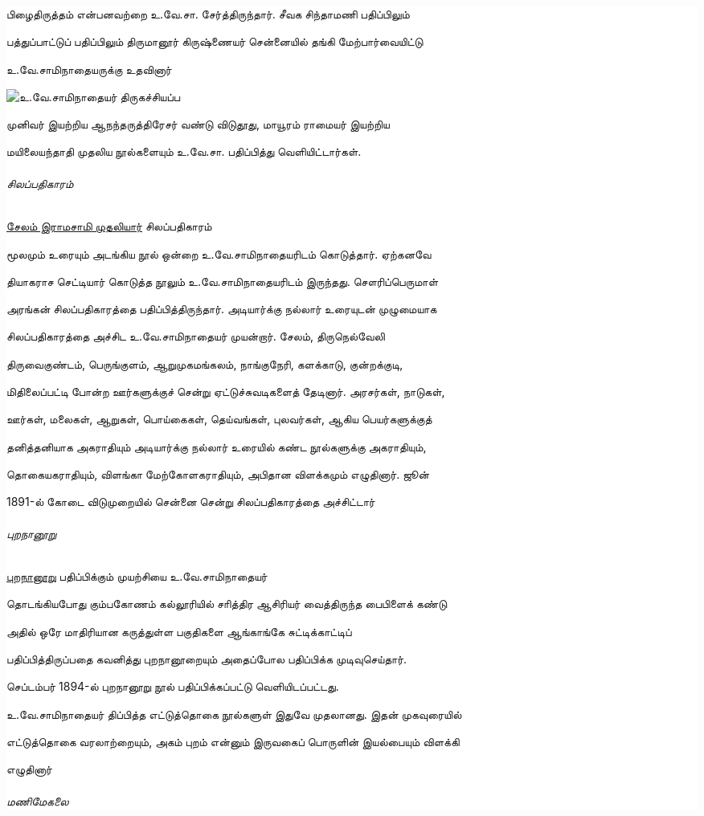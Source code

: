 பிழைதிருத்தம் என்பனவற்றை உ.வே.சா. சேர்த்திருந்தார். சீவக சிந்தாமணி பதிப்பிலும்

பத்துப்பாட்டுப் பதிப்பிலும் திருமானூர் கிருஷ்ணையர் சென்னையில் தங்கி மேற்பார்வையிட்டு

உ.வே.சாமிநாதையருக்கு உதவினார்

![உ.வே.சாமிநாதையர்](U_ve_saa_1_(1).jpg "உ.வே.சாமிநாதையர்") திரு‌கச்சியப்ப

முனிவர் இயற்றிய ஆநந்தருத்திரேசர் வண்டு விடுதூது, மாயூரம் ராமையர் இயற்றிய

மயிலையந்தாதி முதலிய நூல்களையும் உ.வே.சா. பதிப்பித்து வெளியிட்டார்கள்.



###### சிலப்பதிகாரம்



[சேலம் இராமசாமி முதலியார்](சேலம்_இராமசாமி_முதலியார் "wikilink") சிலப்பதிகாரம்

மூலமும் உரையும் அடங்கிய நூல் ஒன்றை உ.வே.சாமிநாதையரிடம் கொடுத்தார். ஏற்கனவே

தியாகராச செட்டியார் கொடுத்த நூலும் உ.வே.சாமிநாதையரிடம் இருந்தது. சௌரிப்பெருமாள்

அரங்கன் சிலப்பதிகாரத்தை பதிப்பித்திருந்தார். அடியார்க்கு நல்லார் உரையுடன் முழுமையாக

சிலப்பதிகாரத்தை அச்சிட உ.வே.சாமிநாதையர் முயன்றார். சேலம், திருநெல்வேலி

திருவைகுண்டம், பெருங்குளம், ஆறுமுகமங்கலம், நாங்குநேரி, களக்காடு, குன்றக்குடி,

மிதிலைப்பட்டி போன்ற ஊர்களுக்குச் சென்று ஏட்டுச்சுவடிகளைத் தேடினார். அரசர்கள், நாடுகள்,

ஊர்கள், மலைகள், ஆறுகள், பொய்கைகள், தெய்வங்கள், புலவர்கள், ஆகிய பெயர்களுக்குத்

தனித்தனியாக அகராதியும் அடியார்க்கு நல்லார் உரையில் கண்ட நூல்களுக்கு அகராதியும்,

தொகையகராதியும், விளங்கா மேற்கோளகராதியும், அபிதான விளக்கமும் எழுதினார். ஜூன்

1891-ல் கோடை விடுமுறையில் சென்னை சென்று சிலப்பதிகாரத்தை அச்சிட்டார்



###### புறநானூறு



[புறநானூறு](புறநானூறு "wikilink") பதிப்பிக்கும் முயற்சியை உ‌.வே.சாமிநாதையர்

தொடங்கியபோது கும்பகோணம் கல்லூரியில் சாித்திர ஆசிரியர் வைத்திருந்த பைபிளைக் கண்டு

அதில் ஒரே மாதிரியான கருத்துள்ள பகுதிகளை ஆங்காங்கே சுட்டிக்காட்டிப்

பதிப்பித்திருப்பதை கவனித்து புறநானூறையும் அதைப்போல பதிப்பிக்க முடிவுசெய்தார்.

செப்டம்பர் 1894-ல் புறநானூறு நூல் பதிப்பிக்கப்பட்டு வெளியிடப்பட்டது.

உ.வே.சாமிநாதையர் திப்பித்த எட்டுத்தொகை நூல்களுள் இதுவே முதலானது. இதன் முகவுரையில்

எட்டுத்தொகை வரலாற்றையும், அகம் புறம் என்னும் இருவகைப் பொருளின் இயல்பையும் விளக்கி

எழுதினார்



###### மணிமேகலை

